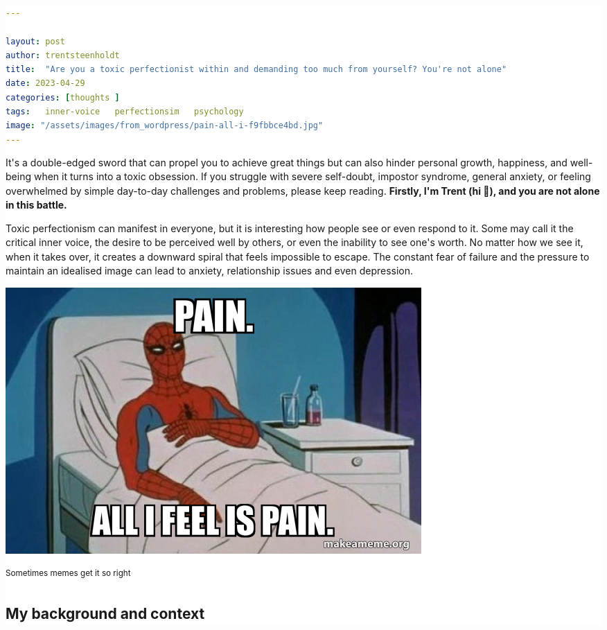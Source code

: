 ```yaml
---

layout: post
author: trentsteenholdt
title:  "Are you a toxic perfectionist within and demanding too much from yourself? You're not alone"
date: 2023-04-29
categories: [thoughts ]
tags:   inner-voice   perfectionsim   psychology
image: "/assets/images/from_wordpress/pain-all-i-f9fbbce4bd.jpg"
---
```



It's a double-edged sword that can propel you to achieve great things but can also hinder personal growth, happiness, and well-being when it turns into a toxic obsession. If you struggle with severe self-doubt, impostor syndrome, general anxiety, or feeling overwhelmed by simple day-to-day challenges and problems, please keep reading. **Firstly, I'm Trent (hi 👋), and you are not alone in this battle.**

Toxic perfectionism can manifest in everyone, but it is interesting how people see or even respond to it. Some may call it the critical inner voice, the desire to be perceived well by others, or even the inability to see one's worth. No matter how we see it, when it takes over, it creates a downward spiral that feels impossible to escape. The constant fear of failure and the pressure to maintain an idealised image can lead to anxiety, relationship issues and even depression.

[![](/assets/images/from_wordpress/pain-all-i-f9fbbce4bd.jpg)](/assets/images/from_wordpress/pain-all-i-f9fbbce4bd.jpg)

<sup>Sometimes memes get it so right</sup>

## My background and context
